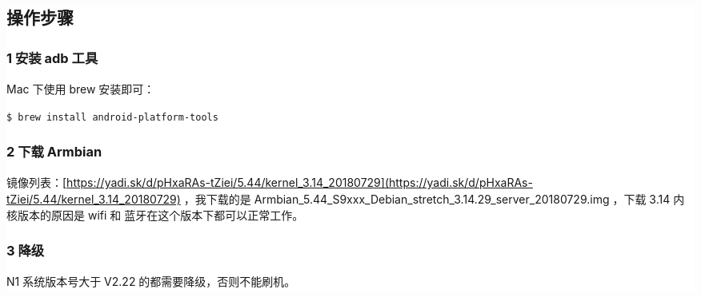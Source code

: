 ## 操作步骤

### 1 安装 adb 工具 

Mac 下使用 brew 安装即可：

    $ brew install android-platform-tools

### 2 下载 Armbian

镜像列表：[https://yadi.sk/d/pHxaRAs-tZiei/5.44/kernel_3.14_20180729](https://yadi.sk/d/pHxaRAs-tZiei/5.44/kernel_3.14_20180729) ，我下载的是 Armbian_5.44_S9xxx_Debian_stretch_3.14.29_server_20180729.img ，下载 3.14 内核版本的原因是 wifi 和 蓝牙在这个版本下都可以正常工作。

### 3 降级

N1 系统版本号大于 V2.22 的都需要降级，否则不能刷机。
